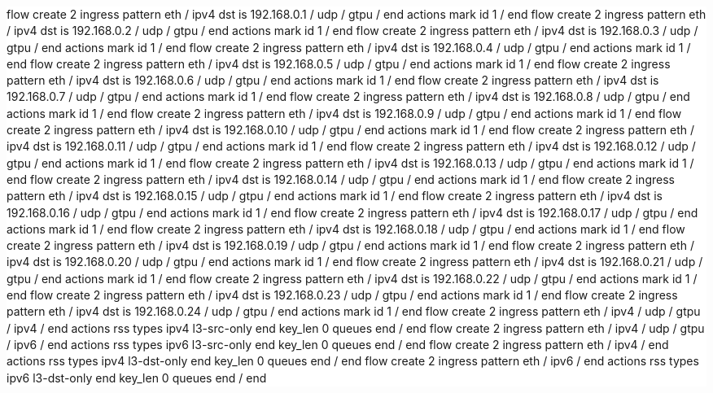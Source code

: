 flow create 2 ingress pattern eth / ipv4 dst is 192.168.0.1 / udp / gtpu / end actions mark id 1 / end
flow create 2 ingress pattern eth / ipv4 dst is 192.168.0.2 / udp / gtpu / end actions mark id 1 / end
flow create 2 ingress pattern eth / ipv4 dst is 192.168.0.3 / udp / gtpu / end actions mark id 1 / end
flow create 2 ingress pattern eth / ipv4 dst is 192.168.0.4 / udp / gtpu / end actions mark id 1 / end
flow create 2 ingress pattern eth / ipv4 dst is 192.168.0.5 / udp / gtpu / end actions mark id 1 / end
flow create 2 ingress pattern eth / ipv4 dst is 192.168.0.6 / udp / gtpu / end actions mark id 1 / end
flow create 2 ingress pattern eth / ipv4 dst is 192.168.0.7 / udp / gtpu / end actions mark id 1 / end
flow create 2 ingress pattern eth / ipv4 dst is 192.168.0.8 / udp / gtpu / end actions mark id 1 / end
flow create 2 ingress pattern eth / ipv4 dst is 192.168.0.9 / udp / gtpu / end actions mark id 1 / end
flow create 2 ingress pattern eth / ipv4 dst is 192.168.0.10 / udp / gtpu / end actions mark id 1 / end
flow create 2 ingress pattern eth / ipv4 dst is 192.168.0.11 / udp / gtpu / end actions mark id 1 / end
flow create 2 ingress pattern eth / ipv4 dst is 192.168.0.12 / udp / gtpu / end actions mark id 1 / end
flow create 2 ingress pattern eth / ipv4 dst is 192.168.0.13 / udp / gtpu / end actions mark id 1 / end
flow create 2 ingress pattern eth / ipv4 dst is 192.168.0.14 / udp / gtpu / end actions mark id 1 / end
flow create 2 ingress pattern eth / ipv4 dst is 192.168.0.15 / udp / gtpu / end actions mark id 1 / end
flow create 2 ingress pattern eth / ipv4 dst is 192.168.0.16 / udp / gtpu / end actions mark id 1 / end
flow create 2 ingress pattern eth / ipv4 dst is 192.168.0.17 / udp / gtpu / end actions mark id 1 / end
flow create 2 ingress pattern eth / ipv4 dst is 192.168.0.18 / udp / gtpu / end actions mark id 1 / end
flow create 2 ingress pattern eth / ipv4 dst is 192.168.0.19 / udp / gtpu / end actions mark id 1 / end
flow create 2 ingress pattern eth / ipv4 dst is 192.168.0.20 / udp / gtpu / end actions mark id 1 / end
flow create 2 ingress pattern eth / ipv4 dst is 192.168.0.21 / udp / gtpu / end actions mark id 1 / end
flow create 2 ingress pattern eth / ipv4 dst is 192.168.0.22 / udp / gtpu / end actions mark id 1 / end
flow create 2 ingress pattern eth / ipv4 dst is 192.168.0.23 / udp / gtpu / end actions mark id 1 / end
flow create 2 ingress pattern eth / ipv4 dst is 192.168.0.24 / udp / gtpu / end actions mark id 1 / end
flow create 2 ingress pattern eth / ipv4 / udp / gtpu / ipv4 / end actions rss types ipv4 l3-src-only end key_len 0 queues end / end
flow create 2 ingress pattern eth / ipv4 / udp / gtpu / ipv6 / end actions rss types ipv6 l3-src-only end key_len 0 queues end / end
flow create 2 ingress pattern eth / ipv4 / end actions rss types ipv4 l3-dst-only end key_len 0 queues end / end
flow create 2 ingress pattern eth / ipv6 / end actions rss types ipv6 l3-dst-only end key_len 0 queues end / end
